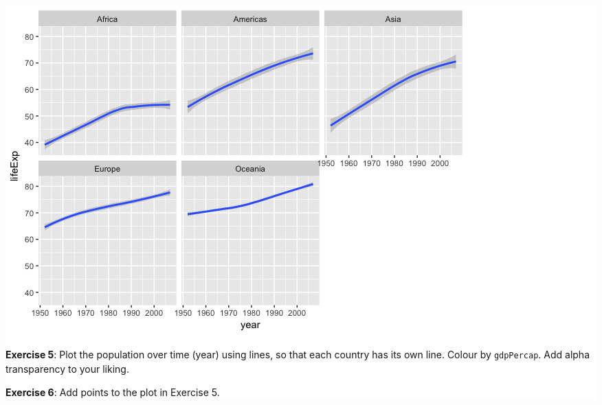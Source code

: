 ![](lecture_7_exercise_files/figure-markdown_github/unnamed-chunk-21-1.png)

**Exercise 5**: Plot the population over time (year) using lines, so that each country has its own line. Colour by `gdpPercap`. Add alpha transparency to your liking.

**Exercise 6**: Add points to the plot in Exercise 5.
